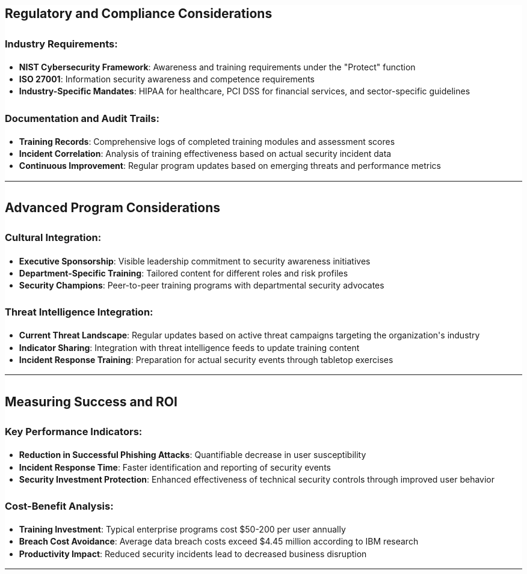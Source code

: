 
## Regulatory and Compliance Considerations

### **Industry Requirements:**
- **NIST Cybersecurity Framework**: Awareness and training requirements under the "Protect" function
- **ISO 27001**: Information security awareness and competence requirements
- **Industry-Specific Mandates**: HIPAA for healthcare, PCI DSS for financial services, and sector-specific guidelines

### **Documentation and Audit Trails:**
- **Training Records**: Comprehensive logs of completed training modules and assessment scores
- **Incident Correlation**: Analysis of training effectiveness based on actual security incident data
- **Continuous Improvement**: Regular program updates based on emerging threats and performance metrics

---

## Advanced Program Considerations

### **Cultural Integration:**
- **Executive Sponsorship**: Visible leadership commitment to security awareness initiatives
- **Department-Specific Training**: Tailored content for different roles and risk profiles
- **Security Champions**: Peer-to-peer training programs with departmental security advocates

### **Threat Intelligence Integration:**
- **Current Threat Landscape**: Regular updates based on active threat campaigns targeting the organization's industry
- **Indicator Sharing**: Integration with threat intelligence feeds to update training content
- **Incident Response Training**: Preparation for actual security events through tabletop exercises

---

## Measuring Success and ROI

### **Key Performance Indicators:**
- **Reduction in Successful Phishing Attacks**: Quantifiable decrease in user susceptibility
- **Incident Response Time**: Faster identification and reporting of security events
- **Security Investment Protection**: Enhanced effectiveness of technical security controls through improved user behavior

### **Cost-Benefit Analysis:**
- **Training Investment**: Typical enterprise programs cost $50-200 per user annually
- **Breach Cost Avoidance**: Average data breach costs exceed $4.45 million according to IBM research
- **Productivity Impact**: Reduced security incidents lead to decreased business disruption

---
